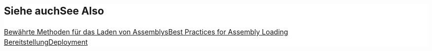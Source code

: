## <a name="see-also"></a><span data-ttu-id="9ef99-276">Siehe auch</span><span class="sxs-lookup"><span data-stu-id="9ef99-276">See Also</span></span>  
 [<span data-ttu-id="9ef99-277">Bewährte Methoden für das Laden von Assemblys</span><span class="sxs-lookup"><span data-stu-id="9ef99-277">Best Practices for Assembly Loading</span></span>](../../../docs/framework/deployment/best-practices-for-assembly-loading.md)  
 [<span data-ttu-id="9ef99-278">Bereitstellung</span><span class="sxs-lookup"><span data-stu-id="9ef99-278">Deployment</span></span>](../../../docs/framework/deployment/index.md)
